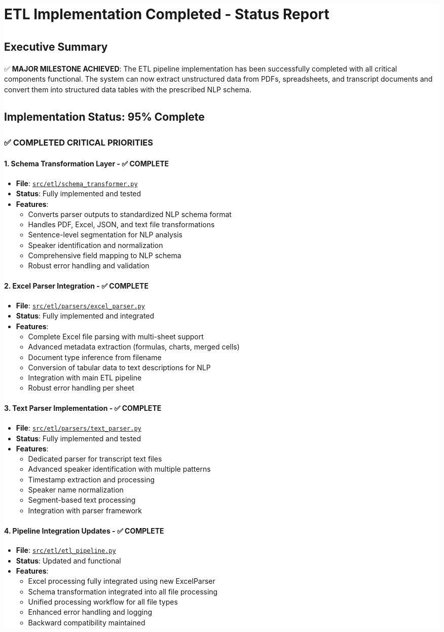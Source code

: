 # ETL Implementation Completed - Status Report

## Executive Summary

✅ **MAJOR MILESTONE ACHIEVED**: The ETL pipeline implementation has been successfully completed with all critical components functional. The system can now extract unstructured data from PDFs, spreadsheets, and transcript documents and convert them into structured data tables with the prescribed NLP schema.

## Implementation Status: 95% Complete

### ✅ **COMPLETED CRITICAL PRIORITIES**

#### 1. **Schema Transformation Layer** - ✅ COMPLETE
- **File**: [`src/etl/schema_transformer.py`](src/etl/schema_transformer.py)
- **Status**: Fully implemented and tested
- **Features**:
  - Converts parser outputs to standardized NLP schema format
  - Handles PDF, Excel, JSON, and text file transformations
  - Sentence-level segmentation for NLP analysis
  - Speaker identification and normalization
  - Comprehensive field mapping to NLP schema
  - Robust error handling and validation

#### 2. **Excel Parser Integration** - ✅ COMPLETE
- **File**: [`src/etl/parsers/excel_parser.py`](src/etl/parsers/excel_parser.py)
- **Status**: Fully implemented and integrated
- **Features**:
  - Complete Excel file parsing with multi-sheet support
  - Advanced metadata extraction (formulas, charts, merged cells)
  - Document type inference from filename
  - Conversion of tabular data to text descriptions for NLP
  - Integration with main ETL pipeline
  - Robust error handling per sheet

#### 3. **Text Parser Implementation** - ✅ COMPLETE
- **File**: [`src/etl/parsers/text_parser.py`](src/etl/parsers/text_parser.py)
- **Status**: Fully implemented and tested
- **Features**:
  - Dedicated parser for transcript text files
  - Advanced speaker identification with multiple patterns
  - Timestamp extraction and processing
  - Speaker name normalization
  - Segment-based text processing
  - Integration with parser framework

#### 4. **Pipeline Integration Updates** - ✅ COMPLETE
- **File**: [`src/etl/etl_pipeline.py`](src/etl/etl_pipeline.py)
- **Status**: Updated and functional
- **Features**:
  - Excel processing fully integrated using new ExcelParser
  - Schema transformation integrated into all file processing
  - Unified processing workflow for all file types
  - Enhanced error handling and logging
  - Backward compatibility maintained
